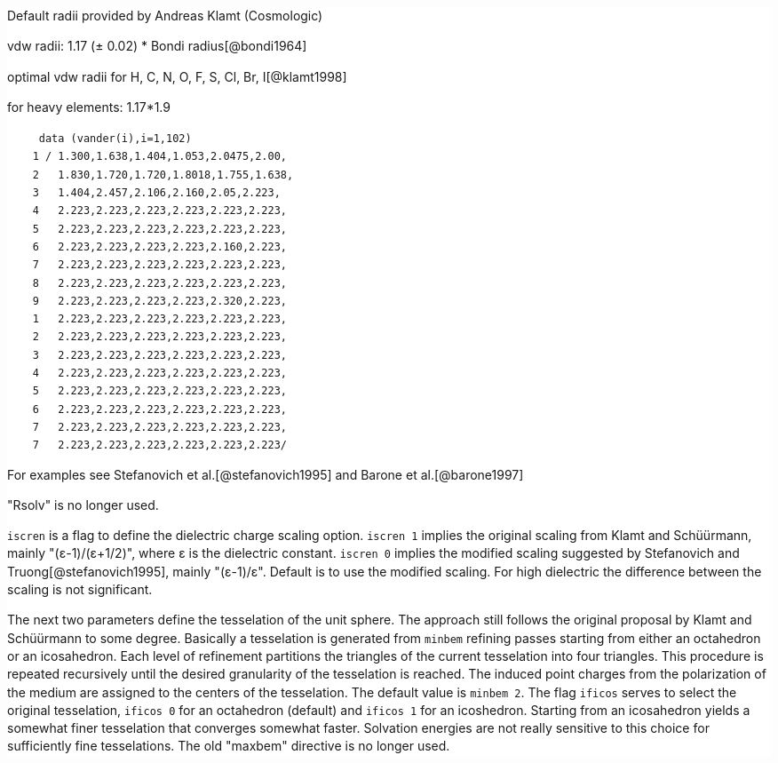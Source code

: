 Default radii provided by Andreas Klamt (Cosmologic)

vdw radii: 1.17 (± 0.02) * Bondi radius[@bondi1964]

optimal vdw radii for H, C, N, O, F, S, Cl, Br, I[@klamt1998]

for heavy elements: 1.17\*1.9
```
     data (vander(i),i=1,102)  
    1 / 1.300,1.638,1.404,1.053,2.0475,2.00,  
    2   1.830,1.720,1.720,1.8018,1.755,1.638,  
    3   1.404,2.457,2.106,2.160,2.05,2.223,  
    4   2.223,2.223,2.223,2.223,2.223,2.223,  
    5   2.223,2.223,2.223,2.223,2.223,2.223,  
    6   2.223,2.223,2.223,2.223,2.160,2.223,  
    7   2.223,2.223,2.223,2.223,2.223,2.223,  
    8   2.223,2.223,2.223,2.223,2.223,2.223,  
    9   2.223,2.223,2.223,2.223,2.320,2.223,  
    1   2.223,2.223,2.223,2.223,2.223,2.223,  
    2   2.223,2.223,2.223,2.223,2.223,2.223,  
    3   2.223,2.223,2.223,2.223,2.223,2.223,  
    4   2.223,2.223,2.223,2.223,2.223,2.223,  
    5   2.223,2.223,2.223,2.223,2.223,2.223,  
    6   2.223,2.223,2.223,2.223,2.223,2.223,  
    7   2.223,2.223,2.223,2.223,2.223,2.223,  
    7   2.223,2.223,2.223,2.223,2.223,2.223/
```
For examples see Stefanovich et al.[@stefanovich1995] and Barone et al.[@barone1997]

"Rsolv" is no longer used.

`iscren` is a flag to define the dielectric charge scaling option.
`iscren 1` implies the original scaling from Klamt and Schüürmann,
mainly "(&epsilon;-1)/(&epsilon;+1/2)", where &epsilon; is the
dielectric constant. `iscren 0` implies the modified scaling suggested
by Stefanovich and Truong[@stefanovich1995], mainly "(&epsilon;-1)/&epsilon;".
Default is to use the modified scaling. For high dielectric the
difference between the scaling is not significant.

The next two parameters define the tesselation of the unit sphere. The
approach still follows the original proposal by Klamt and Schüürmann to
some degree. Basically a tesselation is generated from `minbem` refining
passes starting from either an octahedron or an icosahedron. Each level
of refinement partitions the triangles of the current tesselation into
four triangles. This procedure is repeated recursively until the desired
granularity of the tesselation is reached. The induced point charges
from the polarization of the medium are assigned to the centers of the
tesselation. The default value is `minbem 2`. The flag `ificos` serves
to select the original tesselation, `ificos 0` for an octahedron
(default) and `ificos 1` for an icoshedron. Starting from an icosahedron
yields a somewhat finer tesselation that converges somewhat faster.
Solvation energies are not really sensitive to this choice for
sufficiently fine tesselations. The old "maxbem" directive is no longer
used.
